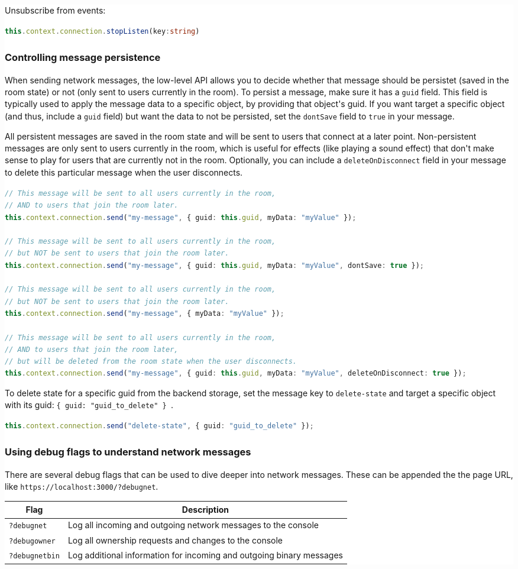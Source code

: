 Unsubscribe from events: 
```ts
this.context.connection.stopListen(key:string)
```

### Controlling message persistence

When sending network messages, the low-level API allows you to decide whether that message should be persistet (saved in the room state) or not (only sent to users currently in the room). To persist a message, make sure it has a `guid` field. This field is typically used to apply the message data to a specific object, by providing that object's guid. If you want target a specific object (and thus,  include a `guid` field) but want the data to not be persisted, set the `dontSave` field to `true` in your message.

All persistent messages are saved in the room state and will be sent to users that connect at a later point. Non-persistent messages are only sent to users currently in the room, which is useful for effects (like playing a sound effect) that don't make sense to play for users that are currently not in the room. Optionally, you can include a `deleteOnDisconnect` field in your message to delete this particular message when the user disconnects.

```ts
// This message will be sent to all users currently in the room,
// AND to users that join the room later.
this.context.connection.send("my-message", { guid: this.guid, myData: "myValue" });

// This message will be sent to all users currently in the room,
// but NOT be sent to users that join the room later.
this.context.connection.send("my-message", { guid: this.guid, myData: "myValue", dontSave: true });

// This message will be sent to all users currently in the room,
// but NOT be sent to users that join the room later.
this.context.connection.send("my-message", { myData: "myValue" });

// This message will be sent to all users currently in the room,
// AND to users that join the room later,
// but will be deleted from the room state when the user disconnects.
this.context.connection.send("my-message", { guid: this.guid, myData: "myValue", deleteOnDisconnect: true });
```

To delete state for a specific guid from the backend storage, set the message key to `delete-state` and target a specific object with its guid: `{ guid: "guid_to_delete" } `.

```ts
this.context.connection.send("delete-state", { guid: "guid_to_delete" });
```

### Using debug flags to understand network messages

There are several debug flags that can be used to dive deeper into network messages. 
These can be appended the the page URL, like `https://localhost:3000/?debugnet`.

| Flag | Description |
|------|-------------|
| `?debugnet` | Log all incoming and outgoing network messages to the console |
| `?debugowner` | Log all ownership requests and changes to the console |
| `?debugnetbin` | Log additional information for incoming and outgoing binary messages |
